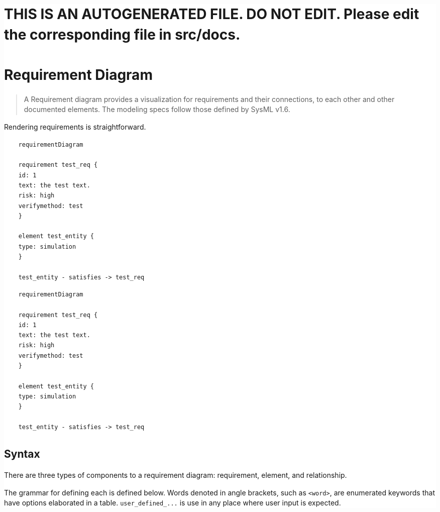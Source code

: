 # THIS IS AN AUTOGENERATED FILE. DO NOT EDIT. Please edit the corresponding file in src/docs.

# Requirement Diagram

> A Requirement diagram provides a visualization for requirements and their connections, to each other and other documented elements. The modeling specs follow those defined by SysML v1.6.

Rendering requirements is straightforward.

```mermaid-example
    requirementDiagram

    requirement test_req {
    id: 1
    text: the test text.
    risk: high
    verifymethod: test
    }

    element test_entity {
    type: simulation
    }

    test_entity - satisfies -> test_req
```

```mermaid
    requirementDiagram

    requirement test_req {
    id: 1
    text: the test text.
    risk: high
    verifymethod: test
    }

    element test_entity {
    type: simulation
    }

    test_entity - satisfies -> test_req
```

## Syntax

There are three types of components to a requirement diagram: requirement, element, and relationship.

The grammar for defining each is defined below. Words denoted in angle brackets, such as `<word>`, are enumerated keywords that have options elaborated in a table. `user_defined_...` is use in any place where user input is expected.
